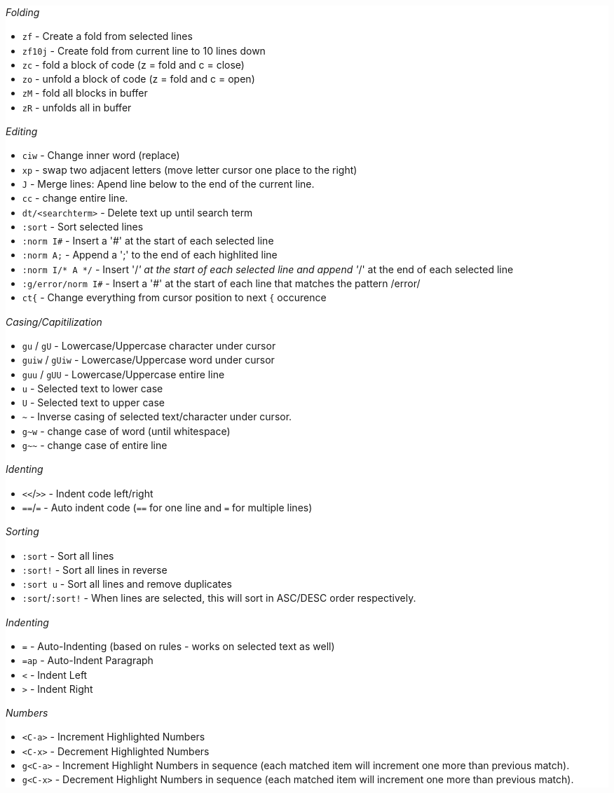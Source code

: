 _Folding_  
- `zf` - Create a fold from selected lines  
- `zf10j` - Create fold from current line to 10 lines down  
- `zc` - fold a block of code (z = fold and c = close)  
- `zo` - unfold a block of code (z = fold and c = open)  
- `zM` - fold all blocks in buffer  
- `zR` - unfolds all in buffer  

_Editing_  
- `ciw` - Change inner word (replace)  
- `xp` - swap two adjacent letters (move letter cursor one place to the right)  
- `J` - Merge lines: Apend line below to the end of the current line.  
- `cc` - change entire line.  
- `dt/<searchterm>` - Delete text up until search term  
- `:sort` - Sort selected lines  
- `:norm I#` - Insert a '#' at the start of each selected line  
- `:norm A;` - Append a ';' to the end of each highlited line  
- `:norm I/* A */` - Insert '/*' at the start of each selected line and append '*/' at the end of each selected line  
- `:g/error/norm I#` - Insert a '#' at the start of each line that matches the pattern /error/  
- `ct{` - Change everything from cursor position to next `{` occurence  

_Casing/Capitilization_  
- `gu` / `gU` - Lowercase/Uppercase character under cursor  
- `guiw` / `gUiw` - Lowercase/Uppercase word under cursor  
- `guu` / `gUU` - Lowercase/Uppercase entire line  
- `u` - Selected text to lower case  
- `U` - Selected text to upper case  
- `~` - Inverse casing of selected text/character under cursor.  
- `g~w` - change case of word (until whitespace)  
- `g~~` - change case of entire line  

_Identing_  
- `<<`/`>>` - Indent code left/right  
- `==`/`=` - Auto indent code (`==` for one line and `=` for multiple lines)  

_Sorting_  
- `:sort` - Sort all lines  
- `:sort!` - Sort all lines in reverse  
- `:sort u` - Sort all lines and remove duplicates  
- `:sort`/`:sort!` - When lines are selected, this will sort in ASC/DESC order respectively.  

_Indenting_  
- `=` - Auto-Indenting (based on rules - works on selected text as well)  
- `=ap` - Auto-Indent Paragraph  
- `<` - Indent Left  
- `>` - Indent Right  

_Numbers_ 
- `<C-a>` - Increment Highlighted Numbers  
- `<C-x>` - Decrement Highlighted Numbers  
- `g<C-a>` - Increment Highlight Numbers in sequence (each matched item will increment one more than previous match).  
- `g<C-x>` - Decrement Highlight Numbers in sequence (each matched item will increment one more than previous match).
